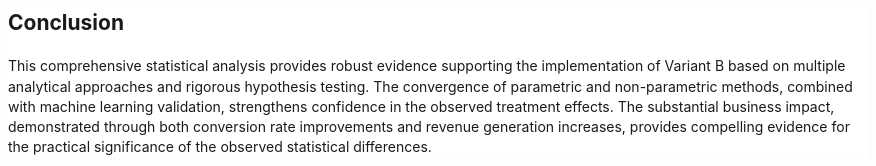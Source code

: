 ## Conclusion

This comprehensive statistical analysis provides robust evidence supporting the implementation of Variant B based on multiple analytical approaches and rigorous hypothesis testing. The convergence of parametric and non-parametric methods, combined with machine learning validation, strengthens confidence in the observed treatment effects. The substantial business impact, demonstrated through both conversion rate improvements and revenue generation increases, provides compelling evidence for the practical significance of the observed statistical differences.
